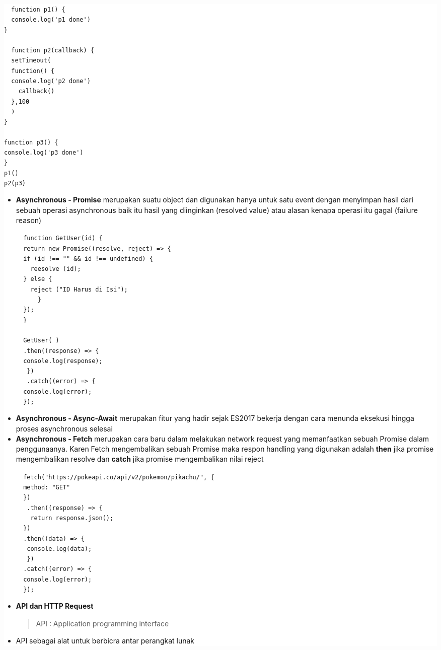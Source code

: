   ```
    function p1() {
    console.log('p1 done')
  }

    function p2(callback) {
    setTimeout(
    function() {
    console.log('p2 done')
      callback()
    },100
    )
  }

  function p3() {
  console.log('p3 done')
  }
  p1()
  p2(p3)
  ```
- **Asynchronous - Promise** merupakan suatu object dan digunakan hanya untuk satu event dengan menyimpan hasil dari sebuah operasi asynchronous baik itu hasil yang diinginkan (resolved value) atau alasan kenapa operasi itu gagal (failure reason)
  ```
    function GetUser(id) {
    return new Promise((resolve, reject) => {
    if (id !== "" && id !== undefined) {
      reesolve (id);
    } else {
      reject ("ID Harus di Isi");
        }
    });
    }
    
    GetUser( ) 
    .then((response) => {
    console.log(response);
     })
     .catch((error) => {
    console.log(error);
    });
  ```
- **Asynchronous - Async-Await** merupakan fitur yang hadir sejak ES2017 bekerja dengan cara menunda eksekusi hingga proses asynchronous selesai
- **Asynchronous - Fetch** merupakan cara baru dalam melakukan network request yang memanfaatkan sebuah Promise dalam penggunaanya. Karen Fetch mengembalikan sebuah Promise maka respon handling yang digunakan adalah **then** jika promise mengembalikan resolve dan **catch** jika promise mengembalikan nilai reject
  ```
    fetch("https://pokeapi.co/api/v2/pokemon/pikachu/", {
    method: "GET"
    })
     .then((response) => {
      return response.json();
    })
    .then((data) => {
     console.log(data);
     })
    .catch((error) => {
    console.log(error);
    });
  ```
- **API dan HTTP Request**
   > API : Application programming interface
 - API sebagai alat untuk berbicra antar perangkat lunak 